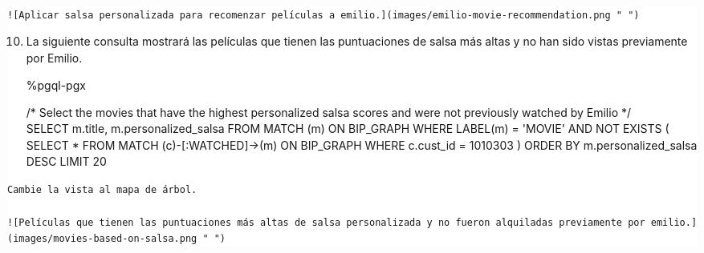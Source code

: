     ![Aplicar salsa personalizada para recomenzar películas a emilio.](images/emilio-movie-recommendation.png " ")
    
10.  La siguiente consulta mostrará las películas que tienen las puntuaciones de salsa más altas y no han sido vistas previamente por Emilio.
    
        <copy>%pgql-pgx
        
        /* Select the movies that have the highest personalized salsa scores
        and were not previously watched by Emilio */  
        SELECT m.title, m.personalized_salsa
        FROM MATCH (m) ON BIP_GRAPH
        WHERE LABEL(m) = 'MOVIE'
        AND NOT EXISTS (
         SELECT *
         FROM MATCH (c)-[:WATCHED]->(m) ON BIP_GRAPH
         WHERE c.cust_id = 1010303
         )
        ORDER BY m.personalized_salsa DESC
        LIMIT 20</copy>
        
    
    Cambie la vista al mapa de árbol.
    
    ![Películas que tienen las puntuaciones más altas de salsa personalizada y no fueron alquiladas previamente por emilio.](images/movies-based-on-salsa.png " ")
    